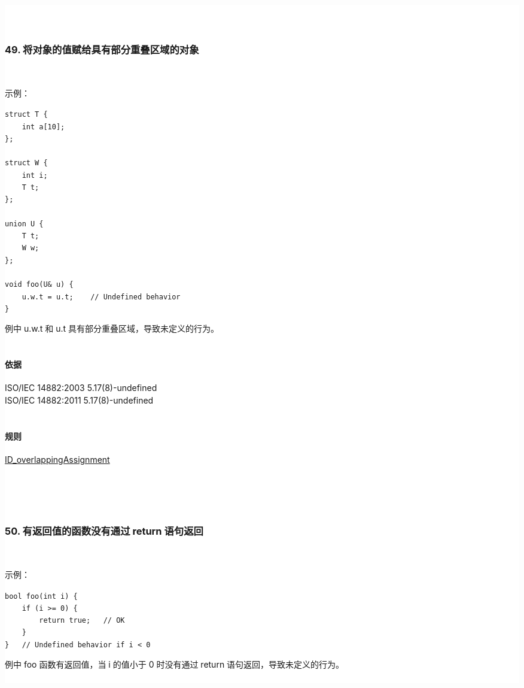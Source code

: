 <br/>
<br/>

### <span id="_49">49. 将对象的值赋给具有部分重叠区域的对象</span>
<br/>

示例：
```
struct T {
    int a[10];
};

struct W {
    int i;
    T t;
};

union U {
    T t;
    W w;
};

void foo(U& u) {
    u.w.t = u.t;    // Undefined behavior
}
```
例中 u.w.t 和 u.t 具有部分重叠区域，导致未定义的行为。
<br/>
<br/>

#### 依据
ISO/IEC 14882:2003 5.17(8)-undefined  
ISO/IEC 14882:2011 5.17(8)-undefined  
<br/>

#### 规则
[ID_overlappingAssignment](./c-cpp-rules.md#overlappingassignment)  
<br/>

<br/>
<br/>

### <span id="_50">50. 有返回值的函数没有通过 return 语句返回</span>
<br/>

示例：
```
bool foo(int i) {
    if (i >= 0) {
        return true;   // OK
    }
}   // Undefined behavior if i < 0
```
例中 foo 函数有返回值，当 i 的值小于 0 时没有通过 return 语句返回，导致未定义的行为。
<br/>
<br/>
